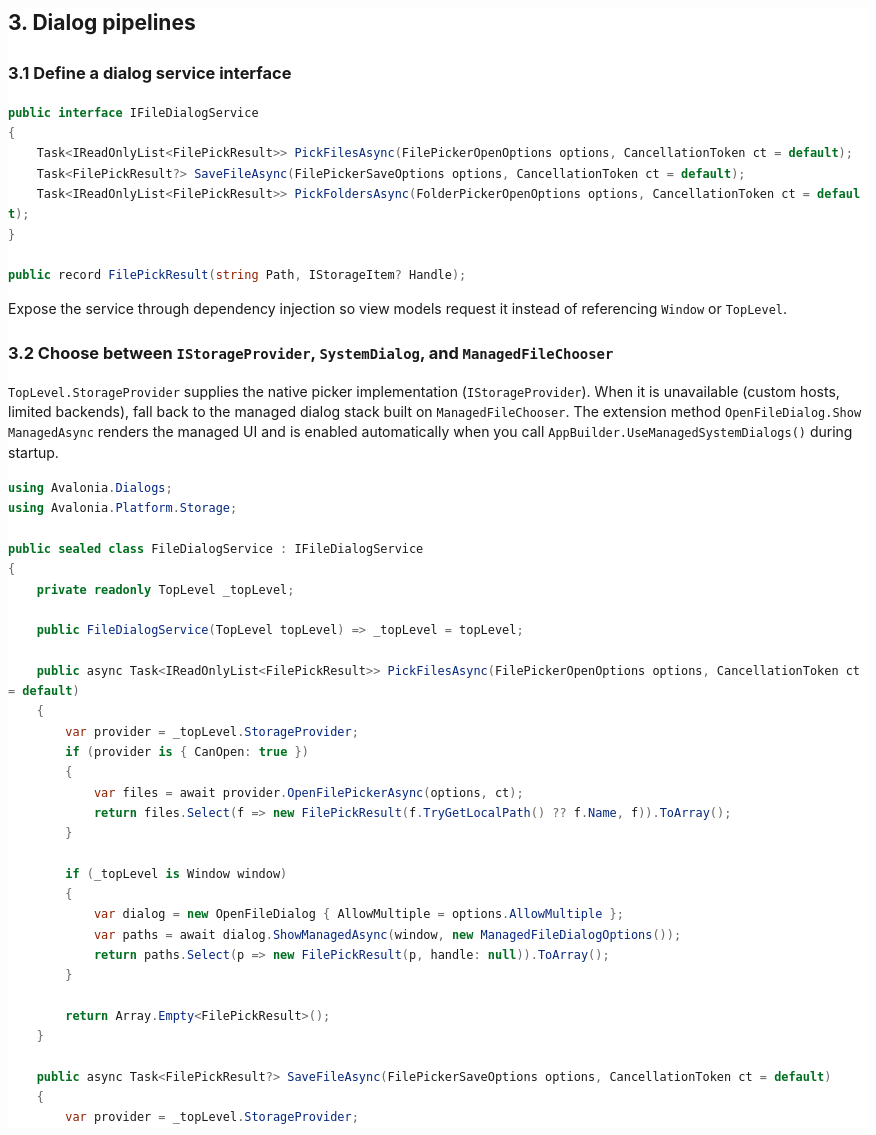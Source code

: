 ## 3. Dialog pipelines

### 3.1 Define a dialog service interface

```csharp
public interface IFileDialogService
{
    Task<IReadOnlyList<FilePickResult>> PickFilesAsync(FilePickerOpenOptions options, CancellationToken ct = default);
    Task<FilePickResult?> SaveFileAsync(FilePickerSaveOptions options, CancellationToken ct = default);
    Task<IReadOnlyList<FilePickResult>> PickFoldersAsync(FolderPickerOpenOptions options, CancellationToken ct = default);
}

public record FilePickResult(string Path, IStorageItem? Handle);
```

Expose the service through dependency injection so view models request it instead of referencing `Window` or `TopLevel`.

### 3.2 Choose between `IStorageProvider`, `SystemDialog`, and `ManagedFileChooser`

`TopLevel.StorageProvider` supplies the native picker implementation (`IStorageProvider`). When it is unavailable (custom hosts, limited backends), fall back to the managed dialog stack built on `ManagedFileChooser`. The extension method `OpenFileDialog.ShowManagedAsync` renders the managed UI and is enabled automatically when you call `AppBuilder.UseManagedSystemDialogs()` during startup.

```csharp
using Avalonia.Dialogs;
using Avalonia.Platform.Storage;

public sealed class FileDialogService : IFileDialogService
{
    private readonly TopLevel _topLevel;

    public FileDialogService(TopLevel topLevel) => _topLevel = topLevel;

    public async Task<IReadOnlyList<FilePickResult>> PickFilesAsync(FilePickerOpenOptions options, CancellationToken ct = default)
    {
        var provider = _topLevel.StorageProvider;
        if (provider is { CanOpen: true })
        {
            var files = await provider.OpenFilePickerAsync(options, ct);
            return files.Select(f => new FilePickResult(f.TryGetLocalPath() ?? f.Name, f)).ToArray();
        }

        if (_topLevel is Window window)
        {
            var dialog = new OpenFileDialog { AllowMultiple = options.AllowMultiple };
            var paths = await dialog.ShowManagedAsync(window, new ManagedFileDialogOptions());
            return paths.Select(p => new FilePickResult(p, handle: null)).ToArray();
        }

        return Array.Empty<FilePickResult>();
    }

    public async Task<FilePickResult?> SaveFileAsync(FilePickerSaveOptions options, CancellationToken ct = default)
    {
        var provider = _topLevel.StorageProvider;
```